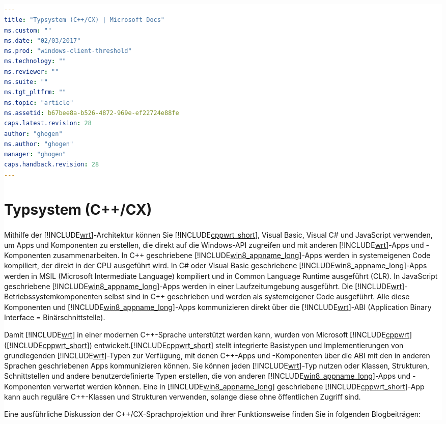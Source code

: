 ```yaml
---
title: "Typsystem (C++/CX) | Microsoft Docs"
ms.custom: ""
ms.date: "02/03/2017"
ms.prod: "windows-client-threshold"
ms.technology: ""
ms.reviewer: ""
ms.suite: ""
ms.tgt_pltfrm: ""
ms.topic: "article"
ms.assetid: b67bee8a-b526-4872-969e-ef22724e88fe
caps.latest.revision: 28
author: "ghogen"
ms.author: "ghogen"
manager: "ghogen"
caps.handback.revision: 28
---
```

# Typsystem (C++/CX)
Mithilfe der [!INCLUDE[wrt](../cppcx/includes/wrt-md.md)]\-Architektur können Sie [!INCLUDE[cppwrt_short](../cppcx/includes/cppwrt-short-md.md)], Visual Basic, Visual C\# und JavaScript verwenden, um Apps und Komponenten zu erstellen, die direkt auf die Windows\-API zugreifen und mit anderen [!INCLUDE[wrt](../cppcx/includes/wrt-md.md)]\-Apps und \-Komponenten zusammenarbeiten. In C\+\+ geschriebene [!INCLUDE[win8_appname_long](../cppcx/includes/win8-appname-long-md.md)]\-Apps werden in systemeigenen Code kompiliert, der direkt in der CPU ausgeführt wird. In C\# oder Visual Basic geschriebene [!INCLUDE[win8_appname_long](../cppcx/includes/win8-appname-long-md.md)]\-Apps werden in MSIL \(Microsoft Intermediate Language\) kompiliert und in Common Language Runtime ausgeführt \(CLR\). In JavaScript geschriebene [!INCLUDE[win8_appname_long](../cppcx/includes/win8-appname-long-md.md)]\-Apps werden in einer Laufzeitumgebung ausgeführt. Die [!INCLUDE[wrt](../cppcx/includes/wrt-md.md)]\-Betriebssystemkomponenten selbst sind in C\+\+ geschrieben und werden als systemeigener Code ausgeführt. Alle diese Komponenten und [!INCLUDE[win8_appname_long](../cppcx/includes/win8-appname-long-md.md)]\-Apps kommunizieren direkt über die [!INCLUDE[wrt](../cppcx/includes/wrt-md.md)]\-ABI \(Application Binary Interface \= Binärschnittstelle\).  
  
 Damit [!INCLUDE[wrt](../cppcx/includes/wrt-md.md)] in einer modernen C\+\+\-Sprache unterstützt werden kann, wurden von Microsoft [!INCLUDE[cppwrt](../cppcx/includes/cppwrt-md.md)] \([!INCLUDE[cppwrt_short](../cppcx/includes/cppwrt-short-md.md)]\) entwickelt.[!INCLUDE[cppwrt_short](../cppcx/includes/cppwrt-short-md.md)] stellt integrierte Basistypen und Implementierungen von grundlegenden [!INCLUDE[wrt](../cppcx/includes/wrt-md.md)]\-Typen zur Verfügung, mit denen C\+\+\-Apps und \-Komponenten über die ABI mit den in anderen Sprachen geschriebenen Apps kommunizieren können. Sie können jeden [!INCLUDE[wrt](../cppcx/includes/wrt-md.md)]\-Typ nutzen oder Klassen, Strukturen, Schnittstellen und andere benutzerdefinierte Typen erstellen, die von anderen [!INCLUDE[win8_appname_long](../cppcx/includes/win8-appname-long-md.md)]\-Apps und \-Komponenten verwertet werden können. Eine in [!INCLUDE[win8_appname_long](../cppcx/includes/win8-appname-long-md.md)] geschriebene [!INCLUDE[cppwrt_short](../cppcx/includes/cppwrt-short-md.md)]\-App kann auch reguläre C\+\+\-Klassen und Strukturen verwenden, solange diese ohne öffentlichen Zugriff sind.  
  
 Eine ausführliche Diskussion der C\+\+\/CX\-Sprachprojektion und ihrer Funktionsweise finden Sie in folgenden Blogbeiträgen:  
  
